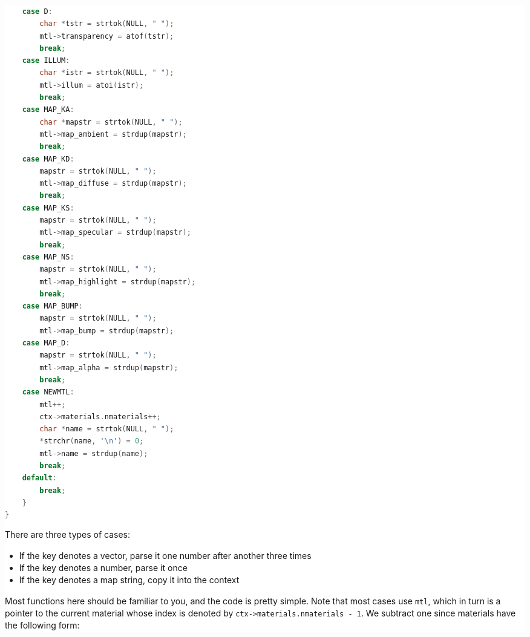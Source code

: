 ```c
    case D:
        char *tstr = strtok(NULL, " ");
        mtl->transparency = atof(tstr);
        break;
    case ILLUM:
        char *istr = strtok(NULL, " ");
        mtl->illum = atoi(istr);
        break;
    case MAP_KA:
        char *mapstr = strtok(NULL, " ");
        mtl->map_ambient = strdup(mapstr);
        break;
    case MAP_KD:
        mapstr = strtok(NULL, " ");
        mtl->map_diffuse = strdup(mapstr);
        break;
    case MAP_KS:
        mapstr = strtok(NULL, " ");
        mtl->map_specular = strdup(mapstr);
        break;
    case MAP_NS:
        mapstr = strtok(NULL, " ");
        mtl->map_highlight = strdup(mapstr);
        break;
    case MAP_BUMP:
        mapstr = strtok(NULL, " ");
        mtl->map_bump = strdup(mapstr);
    case MAP_D:
        mapstr = strtok(NULL, " ");
        mtl->map_alpha = strdup(mapstr);
        break;
    case NEWMTL:
        mtl++;
        ctx->materials.nmaterials++;
        char *name = strtok(NULL, " ");
        *strchr(name, '\n') = 0;
        mtl->name = strdup(name);
        break;
    default:
        break;
    }
}
```

There are three types of cases:

- If the key denotes a vector, parse it one number after another three times
- If the key denotes a number, parse it once
- If the key denotes a map string, copy it into the context

Most functions here should be familiar to you, and the code is pretty simple. Note that most cases use `mtl`, which in turn is a pointer to the current material whose index is denoted by `ctx->materials.nmaterials - 1`. We subtract one since materials have the following form:
